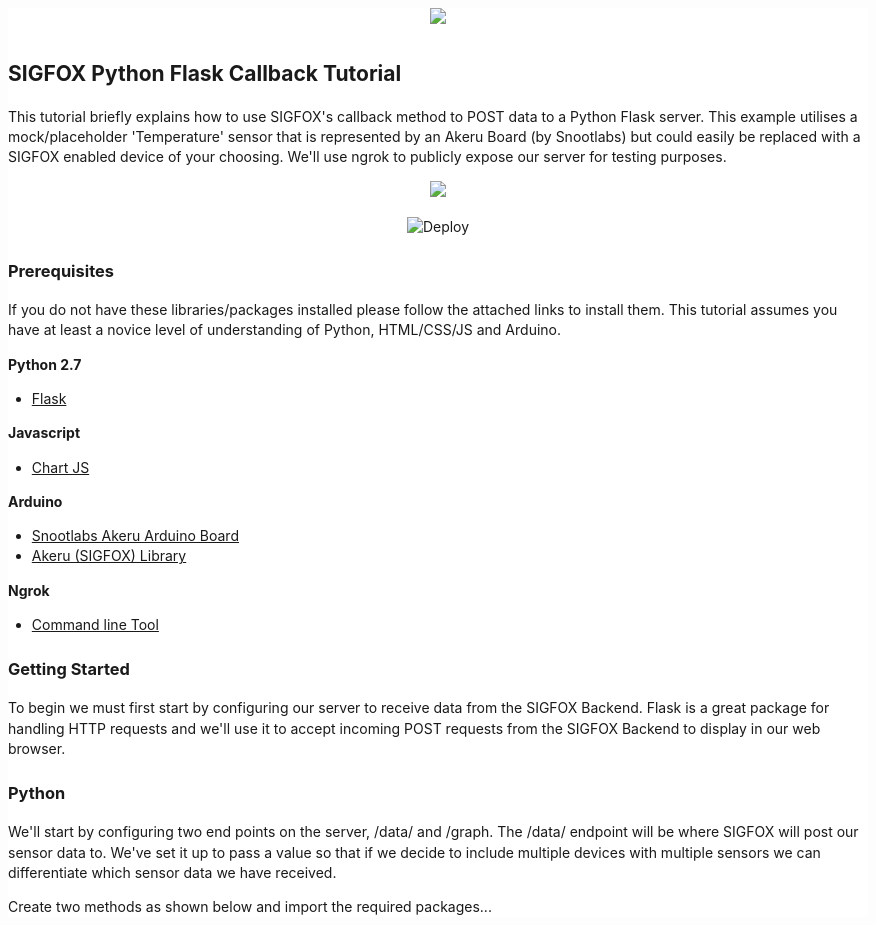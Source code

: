<p align="center"><img src ="http://makers.sigfox.com/img/sigfox-logo-black.svg" width="300"></p>

## SIGFOX Python Flask Callback Tutorial

This tutorial briefly explains how to use SIGFOX's callback method to POST data to a Python Flask server. This example utilises a mock/placeholder 'Temperature' sensor that is represented by an Akeru Board (by Snootlabs) but could easily be replaced with a SIGFOX enabled device of your choosing. We'll use ngrok to publicly expose our server for testing purposes.

<p align="center"><img src ="https://raw.githubusercontent.com/Bucknalla/sigfox-python-flask/master/images/sigfox-graph.png" width="900"></p>

<p align="center" href="https://heroku.com/deploy?template=https://github.com/bucknalla/sigfox-python-flask">
  <img src="https://www.herokucdn.com/deploy/button.svg" alt="Deploy">
</p>

### Prerequisites

If you do not have these libraries/packages installed please follow the attached links to install them. This tutorial assumes you have at least a novice level of understanding of Python, HTML/CSS/JS and Arduino.

**Python 2.7**

* [Flask](http://flask.pocoo.org/)

**Javascript**

* [Chart JS](http://www.chartjs.org/)

**Arduino**

* [Snootlabs Akeru Arduino Board](http://snootlab.com/lang-en/snootlab-shields/829-akeru-beta-33-en.html)
* [Akeru (SIGFOX) Library](https://github.com/Snootlab/Akeru)

**Ngrok**

* [Command line Tool](https://ngrok.com/)

### Getting Started

To begin we must first start by configuring our server to receive data from the SIGFOX Backend. Flask is a great package for handling HTTP requests and we'll use it to accept incoming POST requests from the SIGFOX Backend to display in our web browser.

### Python

We'll start by configuring two end points on the server, /data/<sensor> and /graph. The /data/<sensor> endpoint will be where SIGFOX will post our sensor data to. We've set it up to pass a <sensor> value so that if we decide to include multiple devices with multiple sensors we can differentiate which sensor data we have received.

Create two methods as shown below and import the required packages...
